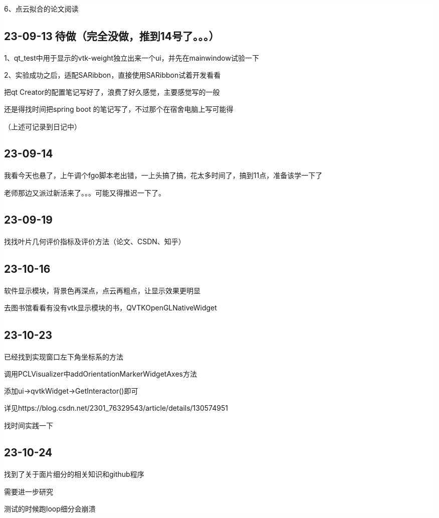 6、点云拟合的论文阅读



## 23-09-13 待做（完全没做，推到14号了。。。）

1、qt_test中用于显示的vtk-weight独立出来一个ui，并先在mainwindow试验一下

2、实验成功之后，适配SARibbon，直接使用SARibbon试着开发看看

把qt Creator的配置笔记写好了，浪费了好久感觉，主要感觉写的一般

还是得找时间把spring boot 的笔记写了，不过那个在宿舍电脑上写可能得

（上述可记录到日记中）



## 23-09-14

我看今天也悬了，上午调个fgo脚本老出错，一上头搞了搞，花太多时间了，搞到11点，准备该学一下了

老师那边又派过新活来了。。。可能又得推迟一下了。



## 23-09-19

找找叶片几何评价指标及评价方法（论文、CSDN、知乎）



## 23-10-16

软件显示模块，背景色再深点，点云再粗点，让显示效果更明显

去图书馆看看有没有vtk显示模块的书，QVTKOpenGLNativeWidget



## 23-10-23

已经找到实现窗口左下角坐标系的方法

调用PCLVisualizer中addOrientationMarkerWidgetAxes方法

添加ui->qvtkWidget->GetInteractor()即可

详见https://blog.csdn.net/2301_76329543/article/details/130574951

找时间实践一下

## 23-10-24

找到了关于面片细分的相关知识和github程序

需要进一步研究

测试的时候跑loop细分会崩溃
